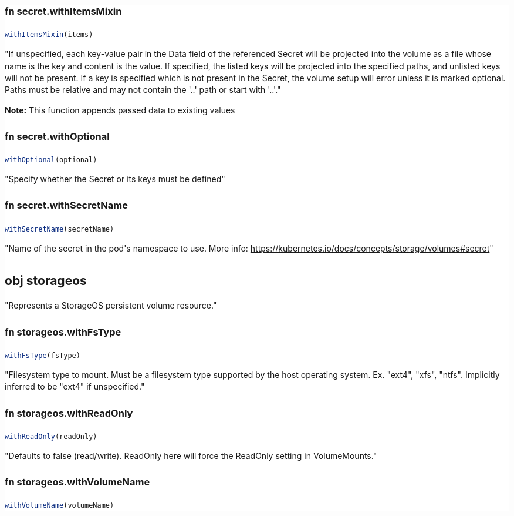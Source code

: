 ### fn secret.withItemsMixin

```ts
withItemsMixin(items)
```

"If unspecified, each key-value pair in the Data field of the referenced Secret will be projected into the volume as a file whose name is the key and content is the value. If specified, the listed keys will be projected into the specified paths, and unlisted keys will not be present. If a key is specified which is not present in the Secret, the volume setup will error unless it is marked optional. Paths must be relative and may not contain the '..' path or start with '..'."

**Note:** This function appends passed data to existing values

### fn secret.withOptional

```ts
withOptional(optional)
```

"Specify whether the Secret or its keys must be defined"

### fn secret.withSecretName

```ts
withSecretName(secretName)
```

"Name of the secret in the pod's namespace to use. More info: https://kubernetes.io/docs/concepts/storage/volumes#secret"

## obj storageos

"Represents a StorageOS persistent volume resource."

### fn storageos.withFsType

```ts
withFsType(fsType)
```

"Filesystem type to mount. Must be a filesystem type supported by the host operating system. Ex. \"ext4\", \"xfs\", \"ntfs\". Implicitly inferred to be \"ext4\" if unspecified."

### fn storageos.withReadOnly

```ts
withReadOnly(readOnly)
```

"Defaults to false (read/write). ReadOnly here will force the ReadOnly setting in VolumeMounts."

### fn storageos.withVolumeName

```ts
withVolumeName(volumeName)
```
